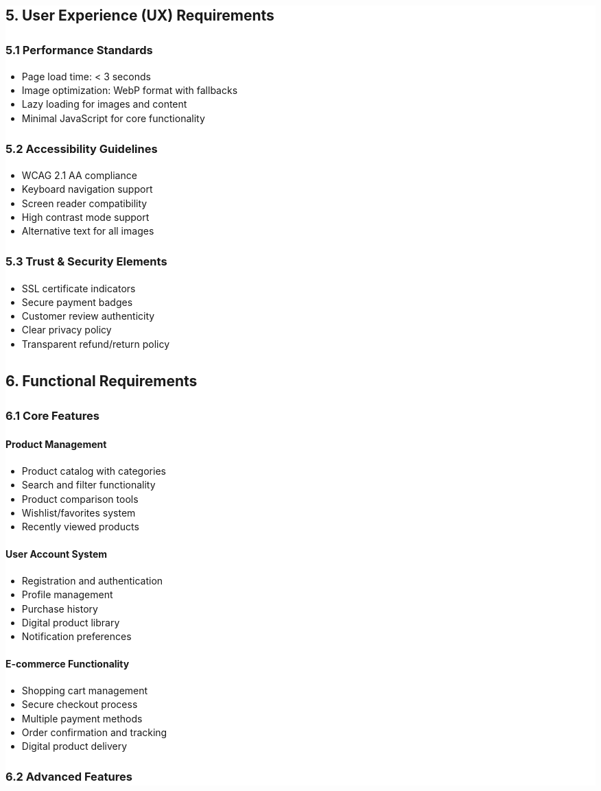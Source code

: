 ## 5. User Experience (UX) Requirements

### 5.1 Performance Standards
- Page load time: < 3 seconds
- Image optimization: WebP format with fallbacks
- Lazy loading for images and content
- Minimal JavaScript for core functionality

### 5.2 Accessibility Guidelines
- WCAG 2.1 AA compliance
- Keyboard navigation support
- Screen reader compatibility
- High contrast mode support
- Alternative text for all images

### 5.3 Trust & Security Elements
- SSL certificate indicators
- Secure payment badges
- Customer review authenticity
- Clear privacy policy
- Transparent refund/return policy

## 6. Functional Requirements

### 6.1 Core Features

#### Product Management
- Product catalog with categories
- Search and filter functionality
- Product comparison tools
- Wishlist/favorites system
- Recently viewed products

#### User Account System
- Registration and authentication
- Profile management
- Purchase history
- Digital product library
- Notification preferences

#### E-commerce Functionality
- Shopping cart management
- Secure checkout process
- Multiple payment methods
- Order confirmation and tracking
- Digital product delivery

### 6.2 Advanced Features
